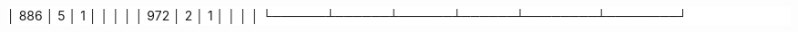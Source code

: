 │  886 │    5 │    1 │      │        │        │ 
│  972 │    2 │    1 │      │        │        │ 
└──────┴──────┴──────┴──────┴────────┴────────┘
</code></pre>
